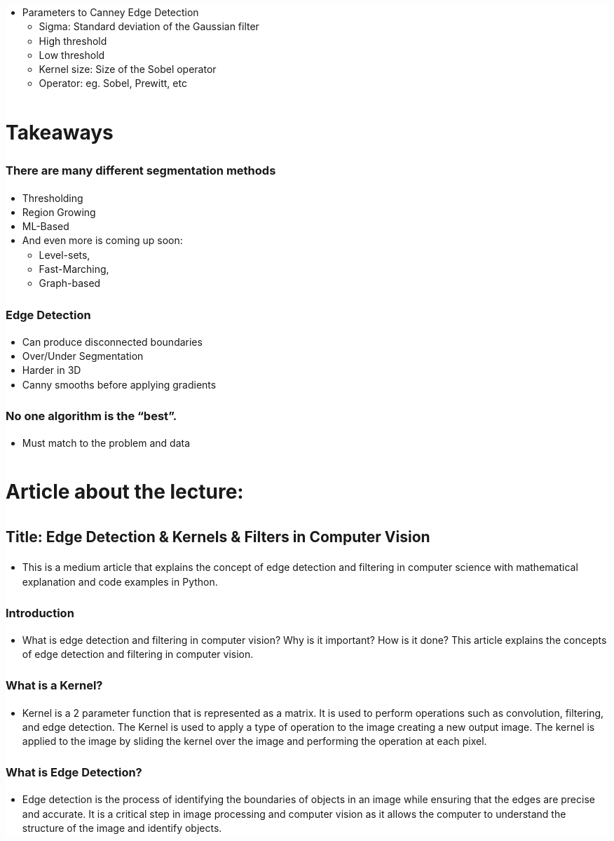 - Parameters to Canney Edge Detection
  - Sigma: Standard deviation of the Gaussian filter
  - High threshold
  - Low threshold
  - Kernel size: Size of the Sobel operator
  - Operator: eg. Sobel, Prewitt, etc
  

# Takeaways
### There are many different segmentation methods
- Thresholding
- Region Growing
- ML-Based
- And even more is coming up soon:
  - Level-sets, 
  - Fast-Marching, 
  - Graph-based
### Edge Detection
- Can produce disconnected boundaries
- Over/Under Segmentation
- Harder in 3D
- Canny smooths before applying gradients
### No one algorithm is the “best”.
- Must match to the problem and data




# Article about the lecture: 

## Title: Edge Detection & Kernels & Filters in Computer Vision
- This is a medium article that explains the concept of edge detection and filtering in computer science with mathematical explanation and code examples in Python.

### Introduction
- What is edge detection and filtering in computer vision? Why is it important? How is it done? This article explains the concepts of edge detection and filtering in computer vision.

### What is a Kernel?
- Kernel is a 2 parameter function that is represented as a matrix. It is used to perform operations such as convolution, filtering, and edge detection. The Kernel is used to apply a type of operation to the image creating a new output image. The kernel is applied to the image by sliding the kernel over the image and performing the operation at each pixel.


### What is Edge Detection?
- Edge detection is the process of identifying the boundaries of objects in an image while ensuring that the edges are precise and accurate. It is a critical step in image processing and computer vision as it allows the computer to understand the structure of the image and identify objects.
